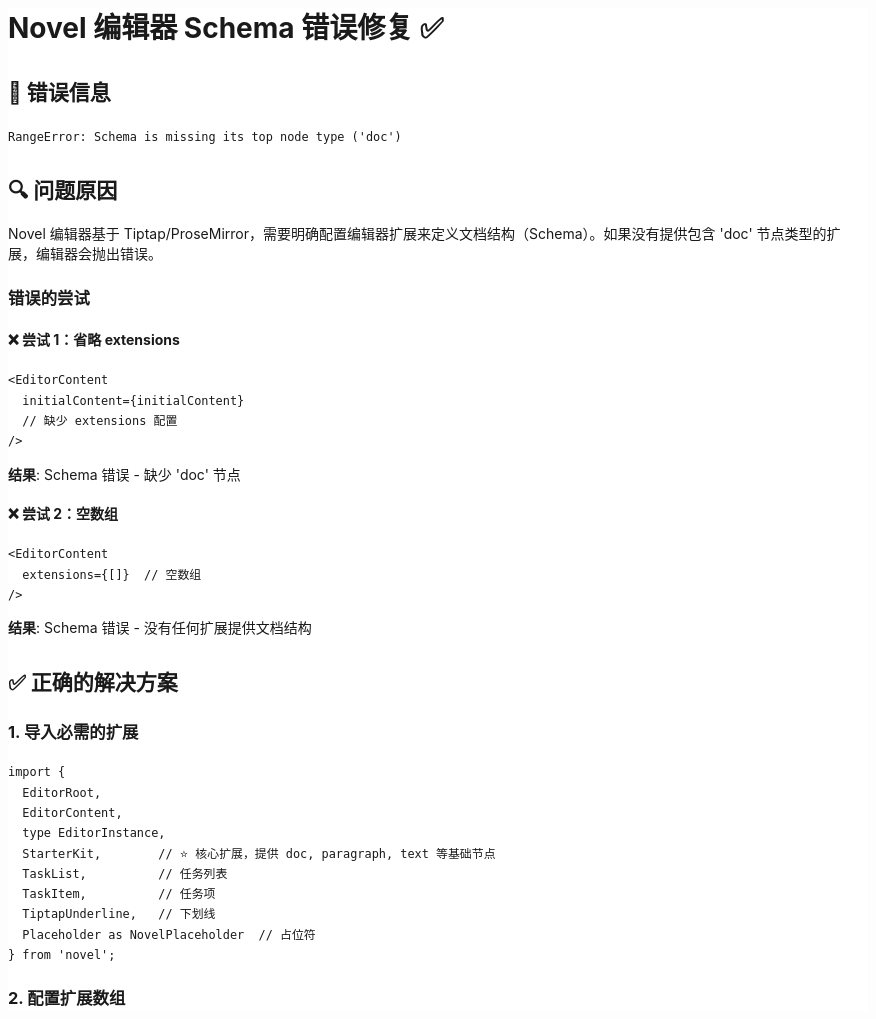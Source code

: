 # Novel 编辑器 Schema 错误修复 ✅

## 🐛 错误信息

```
RangeError: Schema is missing its top node type ('doc')
```

## 🔍 问题原因

Novel 编辑器基于 Tiptap/ProseMirror，需要明确配置编辑器扩展来定义文档结构（Schema）。如果没有提供包含 'doc' 节点类型的扩展，编辑器会抛出错误。

### 错误的尝试

#### ❌ 尝试 1：省略 extensions
```tsx
<EditorContent
  initialContent={initialContent}
  // 缺少 extensions 配置
/>
```
**结果**: Schema 错误 - 缺少 'doc' 节点

#### ❌ 尝试 2：空数组
```tsx
<EditorContent
  extensions={[]}  // 空数组
/>
```
**结果**: Schema 错误 - 没有任何扩展提供文档结构

## ✅ 正确的解决方案

### 1. 导入必需的扩展

```tsx
import { 
  EditorRoot, 
  EditorContent,
  type EditorInstance,
  StarterKit,        // ⭐ 核心扩展，提供 doc, paragraph, text 等基础节点
  TaskList,          // 任务列表
  TaskItem,          // 任务项
  TiptapUnderline,   // 下划线
  Placeholder as NovelPlaceholder  // 占位符
} from 'novel';
```

### 2. 配置扩展数组
